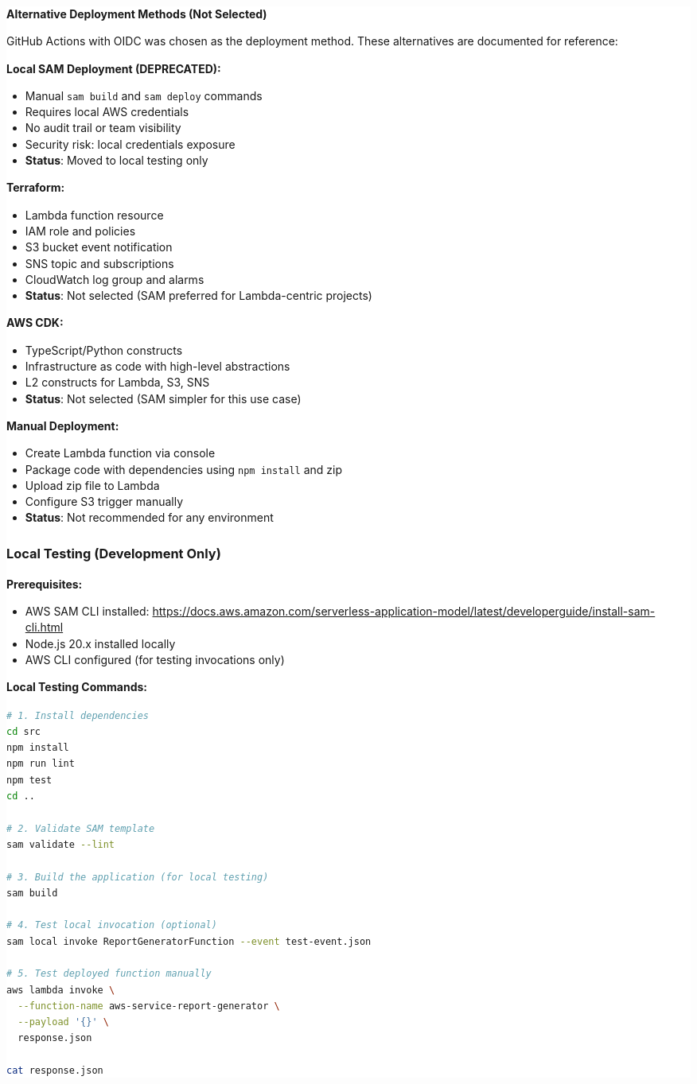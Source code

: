 **Alternative Deployment Methods (Not Selected)**

GitHub Actions with OIDC was chosen as the deployment method. These alternatives are documented for reference:

**Local SAM Deployment (DEPRECATED):**
- Manual `sam build` and `sam deploy` commands
- Requires local AWS credentials
- No audit trail or team visibility
- Security risk: local credentials exposure
- **Status**: Moved to local testing only

**Terraform:**
- Lambda function resource
- IAM role and policies
- S3 bucket event notification
- SNS topic and subscriptions
- CloudWatch log group and alarms
- **Status**: Not selected (SAM preferred for Lambda-centric projects)

**AWS CDK:**
- TypeScript/Python constructs
- Infrastructure as code with high-level abstractions
- L2 constructs for Lambda, S3, SNS
- **Status**: Not selected (SAM simpler for this use case)

**Manual Deployment:**
- Create Lambda function via console
- Package code with dependencies using `npm install` and zip
- Upload zip file to Lambda
- Configure S3 trigger manually
- **Status**: Not recommended for any environment

### Local Testing (Development Only)

**Prerequisites:**
- AWS SAM CLI installed: https://docs.aws.amazon.com/serverless-application-model/latest/developerguide/install-sam-cli.html
- Node.js 20.x installed locally
- AWS CLI configured (for testing invocations only)

**Local Testing Commands:**
```bash
# 1. Install dependencies
cd src
npm install
npm run lint
npm test
cd ..

# 2. Validate SAM template
sam validate --lint

# 3. Build the application (for local testing)
sam build

# 4. Test local invocation (optional)
sam local invoke ReportGeneratorFunction --event test-event.json

# 5. Test deployed function manually
aws lambda invoke \
  --function-name aws-service-report-generator \
  --payload '{}' \
  response.json

cat response.json

```